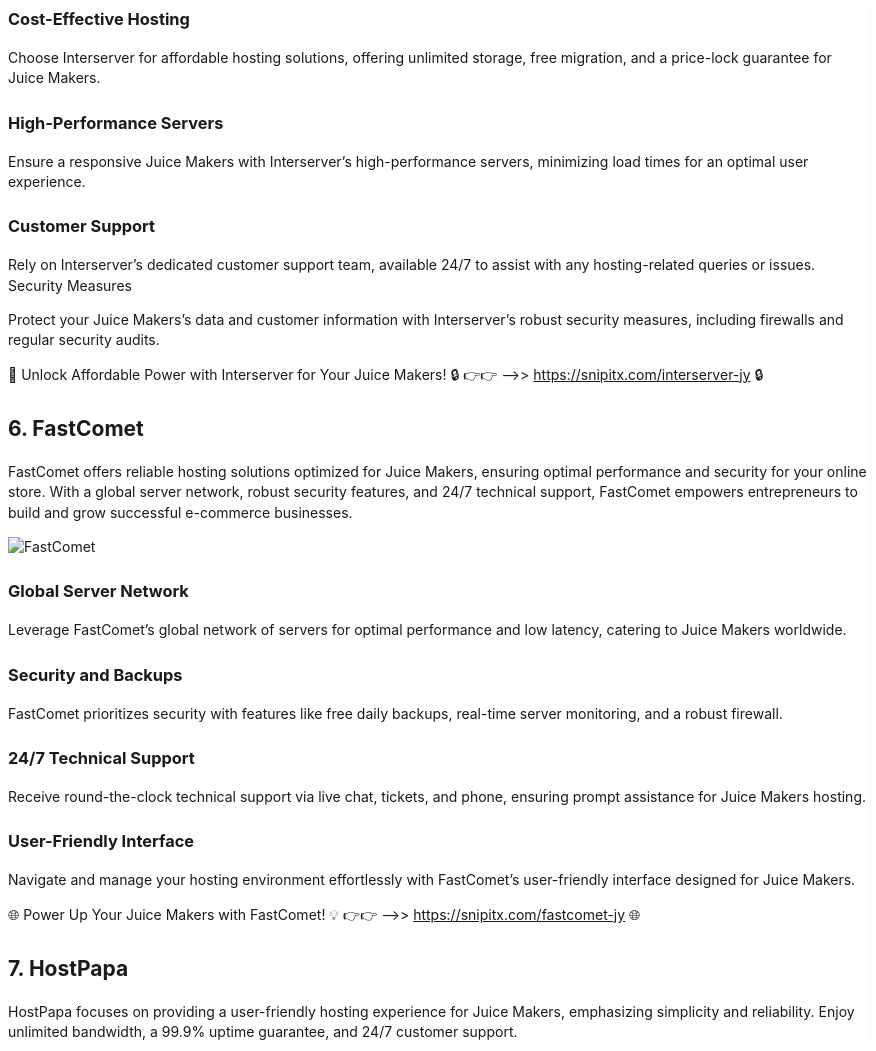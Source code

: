 ### Cost-Effective Hosting
Choose Interserver for affordable hosting solutions, offering unlimited storage, free migration, and a price-lock guarantee for Juice Makers.

### High-Performance Servers
Ensure a responsive Juice Makers with Interserver’s high-performance servers, minimizing load times for an optimal user experience.

### Customer Support
Rely on Interserver’s dedicated customer support team, available 24/7 to assist with any hosting-related queries or issues.
Security Measures

Protect your Juice Makers’s data and customer information with Interserver’s robust security measures, including firewalls and regular security audits.

💸 Unlock Affordable Power with Interserver for Your Juice Makers! 🔒
👉👉 -->> https://snipitx.com/interserver-jy 🔒

## 6. FastComet

FastComet offers reliable hosting solutions optimized for Juice Makers, ensuring optimal performance and security for your online store. With a global server network, robust security features, and 24/7 technical support, FastComet empowers entrepreneurs to build and grow successful e-commerce businesses.

![FastComet](https://i.imgur.com/7qgXuWp.png "FastComet Hosting")

### Global Server Network
Leverage FastComet’s global network of servers for optimal performance and low latency, catering to Juice Makers worldwide.

### Security and Backups
FastComet prioritizes security with features like free daily backups, real-time server monitoring, and a robust firewall.

### 24/7 Technical Support
Receive round-the-clock technical support via live chat, tickets, and phone, ensuring prompt assistance for Juice Makers hosting.

### User-Friendly Interface
Navigate and manage your hosting environment effortlessly with FastComet’s user-friendly interface designed for Juice Makers.

🌐 Power Up Your Juice Makers with FastComet! 💡
👉👉 -->> https://snipitx.com/fastcomet-jy 🌐

## 7. HostPapa

HostPapa focuses on providing a user-friendly hosting experience for Juice Makers, emphasizing simplicity and reliability. Enjoy unlimited bandwidth, a 99.9% uptime guarantee, and 24/7 customer support.
